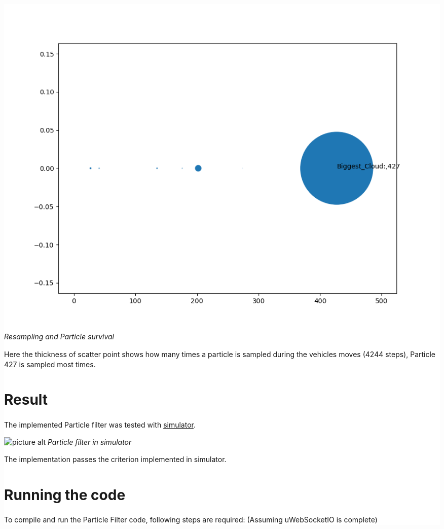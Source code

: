 ![picture alt](./outputs/partcile_cloud_size.png) *Resampling and Particle survival*

Here the thickness of scatter point shows how many times a particle is sampled during the vehicles moves (4244 steps), Particle 427 is sampled most times.



# Result
The implemented Particle filter was tested with [simulator](https://github.com/udacity/self-driving-car-sim/releases).

![picture alt](./outputs/simulator.gif) *Particle filter in simulator*

The implementation passes the criterion implemented in simulator.


# Running the code
To compile and run the Particle Filter code, following steps are required:
(Assuming uWebSocketIO is complete)
